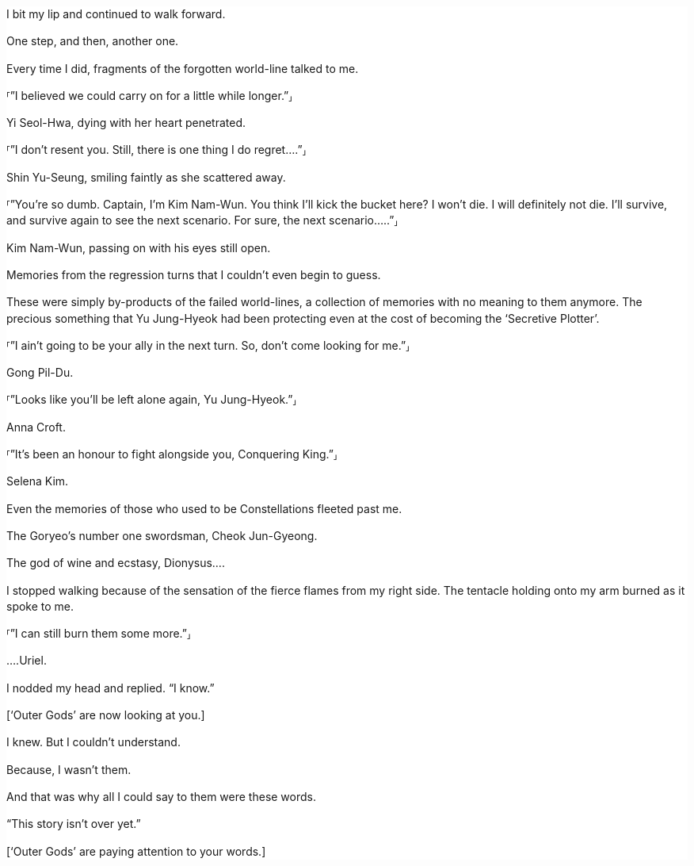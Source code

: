 I bit my lip and continued to walk forward.

One step, and then, another one.

Every time I did, fragments of the forgotten world-line talked to me.

⸢”I believed we could carry on for a little while longer.”⸥

Yi Seol-Hwa, dying with her heart penetrated.

⸢”I don’t resent you. Still, there is one thing I do regret….”⸥

Shin Yu-Seung, smiling faintly as she scattered away.

⸢”You’re so dumb. Captain, I’m Kim Nam-Wun. You think I’ll kick the bucket here? I won’t die. I will definitely not die. I’ll survive, and survive again to see the next scenario. For sure, the next scenario…..”⸥

Kim Nam-Wun, passing on with his eyes still open.

Memories from the regression turns that I couldn’t even begin to guess.

These were simply by-products of the failed world-lines, a collection of memories with no meaning to them anymore. The precious something that Yu Jung-Hyeok had been protecting even at the cost of becoming the ‘Secretive Plotter’.

⸢”I ain’t going to be your ally in the next turn. So, don’t come looking for me.”⸥

Gong Pil-Du.

⸢”Looks like you’ll be left alone again, Yu Jung-Hyeok.”⸥

Anna Croft.

⸢”It’s been an honour to fight alongside you, Conquering King.”⸥

Selena Kim.

Even the memories of those who used to be Constellations fleeted past me.

The Goryeo’s number one swordsman, Cheok Jun-Gyeong.

The god of wine and ecstasy, Dionysus….

I stopped walking because of the sensation of the fierce flames from my right side. The tentacle holding onto my arm burned as it spoke to me.

⸢”I can still burn them some more.”⸥

….Uriel.

I nodded my head and replied. “I know.”

[‘Outer Gods’ are now looking at you.]

I knew. But I couldn’t understand.

Because, I wasn’t them.

And that was why all I could say to them were these words.

“This story isn’t over yet.”

[‘Outer Gods’ are paying attention to your words.]
